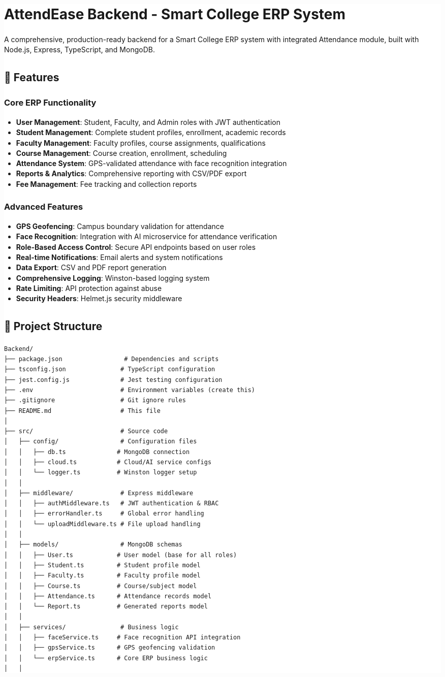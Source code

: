 # AttendEase Backend - Smart College ERP System

A comprehensive, production-ready backend for a Smart College ERP system with integrated Attendance module, built with Node.js, Express, TypeScript, and MongoDB.

## 🚀 Features

### Core ERP Functionality
- **User Management**: Student, Faculty, and Admin roles with JWT authentication
- **Student Management**: Complete student profiles, enrollment, academic records
- **Faculty Management**: Faculty profiles, course assignments, qualifications
- **Course Management**: Course creation, enrollment, scheduling
- **Attendance System**: GPS-validated attendance with face recognition integration
- **Reports & Analytics**: Comprehensive reporting with CSV/PDF export
- **Fee Management**: Fee tracking and collection reports

### Advanced Features
- **GPS Geofencing**: Campus boundary validation for attendance
- **Face Recognition**: Integration with AI microservice for attendance verification
- **Role-Based Access Control**: Secure API endpoints based on user roles
- **Real-time Notifications**: Email alerts and system notifications
- **Data Export**: CSV and PDF report generation
- **Comprehensive Logging**: Winston-based logging system
- **Rate Limiting**: API protection against abuse
- **Security Headers**: Helmet.js security middleware

## 📁 Project Structure

```
Backend/
├── package.json                 # Dependencies and scripts
├── tsconfig.json               # TypeScript configuration
├── jest.config.js              # Jest testing configuration
├── .env                        # Environment variables (create this)
├── .gitignore                  # Git ignore rules
├── README.md                   # This file
│
├── src/                        # Source code
│   ├── config/                 # Configuration files
│   │   ├── db.ts              # MongoDB connection
│   │   ├── cloud.ts           # Cloud/AI service configs
│   │   └── logger.ts          # Winston logger setup
│   │
│   ├── middleware/             # Express middleware
│   │   ├── authMiddleware.ts   # JWT authentication & RBAC
│   │   ├── errorHandler.ts     # Global error handling
│   │   └── uploadMiddleware.ts # File upload handling
│   │
│   ├── models/                 # MongoDB schemas
│   │   ├── User.ts            # User model (base for all roles)
│   │   ├── Student.ts         # Student profile model
│   │   ├── Faculty.ts         # Faculty profile model
│   │   ├── Course.ts          # Course/subject model
│   │   ├── Attendance.ts      # Attendance records model
│   │   └── Report.ts          # Generated reports model
│   │
│   ├── services/               # Business logic
│   │   ├── faceService.ts     # Face recognition API integration
│   │   ├── gpsService.ts      # GPS geofencing validation
│   │   └── erpService.ts      # Core ERP business logic
│   │
```